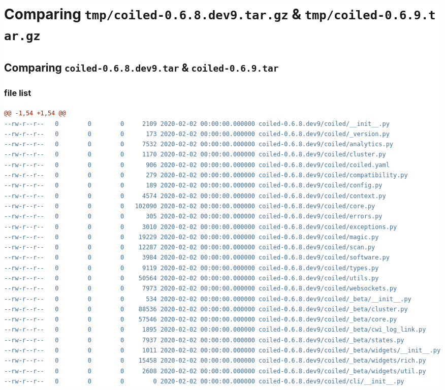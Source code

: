 # Comparing `tmp/coiled-0.6.8.dev9.tar.gz` & `tmp/coiled-0.6.9.tar.gz`

## Comparing `coiled-0.6.8.dev9.tar` & `coiled-0.6.9.tar`

### file list

```diff
@@ -1,54 +1,54 @@
--rw-r--r--   0        0        0     2109 2020-02-02 00:00:00.000000 coiled-0.6.8.dev9/coiled/__init__.py
--rw-r--r--   0        0        0      173 2020-02-02 00:00:00.000000 coiled-0.6.8.dev9/coiled/_version.py
--rw-r--r--   0        0        0     7532 2020-02-02 00:00:00.000000 coiled-0.6.8.dev9/coiled/analytics.py
--rw-r--r--   0        0        0     1170 2020-02-02 00:00:00.000000 coiled-0.6.8.dev9/coiled/cluster.py
--rw-r--r--   0        0        0      906 2020-02-02 00:00:00.000000 coiled-0.6.8.dev9/coiled/coiled.yaml
--rw-r--r--   0        0        0      279 2020-02-02 00:00:00.000000 coiled-0.6.8.dev9/coiled/compatibility.py
--rw-r--r--   0        0        0      189 2020-02-02 00:00:00.000000 coiled-0.6.8.dev9/coiled/config.py
--rw-r--r--   0        0        0     4574 2020-02-02 00:00:00.000000 coiled-0.6.8.dev9/coiled/context.py
--rw-r--r--   0        0        0   102090 2020-02-02 00:00:00.000000 coiled-0.6.8.dev9/coiled/core.py
--rw-r--r--   0        0        0      305 2020-02-02 00:00:00.000000 coiled-0.6.8.dev9/coiled/errors.py
--rw-r--r--   0        0        0     3010 2020-02-02 00:00:00.000000 coiled-0.6.8.dev9/coiled/exceptions.py
--rw-r--r--   0        0        0    19229 2020-02-02 00:00:00.000000 coiled-0.6.8.dev9/coiled/magic.py
--rw-r--r--   0        0        0    12287 2020-02-02 00:00:00.000000 coiled-0.6.8.dev9/coiled/scan.py
--rw-r--r--   0        0        0     3984 2020-02-02 00:00:00.000000 coiled-0.6.8.dev9/coiled/software.py
--rw-r--r--   0        0        0     9119 2020-02-02 00:00:00.000000 coiled-0.6.8.dev9/coiled/types.py
--rw-r--r--   0        0        0    50564 2020-02-02 00:00:00.000000 coiled-0.6.8.dev9/coiled/utils.py
--rw-r--r--   0        0        0     7973 2020-02-02 00:00:00.000000 coiled-0.6.8.dev9/coiled/websockets.py
--rw-r--r--   0        0        0      534 2020-02-02 00:00:00.000000 coiled-0.6.8.dev9/coiled/_beta/__init__.py
--rw-r--r--   0        0        0    88536 2020-02-02 00:00:00.000000 coiled-0.6.8.dev9/coiled/_beta/cluster.py
--rw-r--r--   0        0        0    57546 2020-02-02 00:00:00.000000 coiled-0.6.8.dev9/coiled/_beta/core.py
--rw-r--r--   0        0        0     1895 2020-02-02 00:00:00.000000 coiled-0.6.8.dev9/coiled/_beta/cwi_log_link.py
--rw-r--r--   0        0        0     7937 2020-02-02 00:00:00.000000 coiled-0.6.8.dev9/coiled/_beta/states.py
--rw-r--r--   0        0        0     1011 2020-02-02 00:00:00.000000 coiled-0.6.8.dev9/coiled/_beta/widgets/__init__.py
--rw-r--r--   0        0        0    15458 2020-02-02 00:00:00.000000 coiled-0.6.8.dev9/coiled/_beta/widgets/rich.py
--rw-r--r--   0        0        0     2608 2020-02-02 00:00:00.000000 coiled-0.6.8.dev9/coiled/_beta/widgets/util.py
--rw-r--r--   0        0        0        0 2020-02-02 00:00:00.000000 coiled-0.6.8.dev9/coiled/cli/__init__.py
```